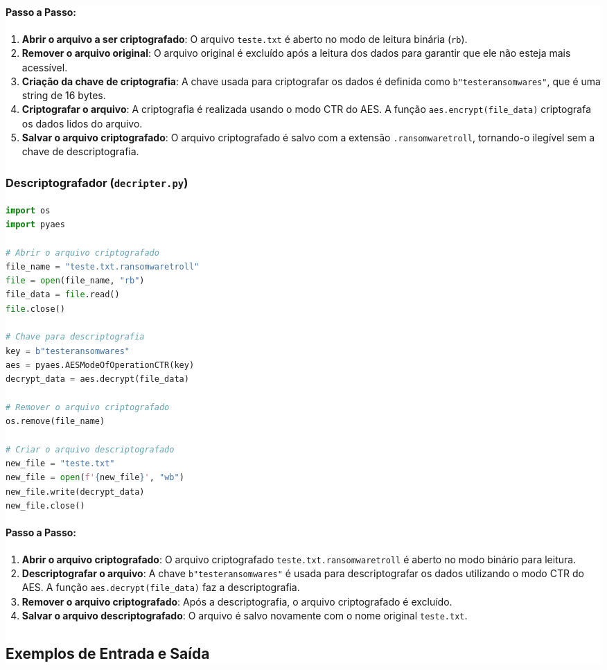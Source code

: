 #### Passo a Passo:

1. **Abrir o arquivo a ser criptografado**: O arquivo `teste.txt` é aberto no modo de leitura binária (`rb`).
2. **Remover o arquivo original**: O arquivo original é excluído após a leitura dos dados para garantir que ele não esteja mais acessível.
3. **Criação da chave de criptografia**: A chave usada para criptografar os dados é definida como `b"testeransomwares"`, que é uma string de 16 bytes.
4. **Criptografar o arquivo**: A criptografia é realizada usando o modo CTR do AES. A função `aes.encrypt(file_data)` criptografa os dados lidos do arquivo.
5. **Salvar o arquivo criptografado**: O arquivo criptografado é salvo com a extensão `.ransomwaretroll`, tornando-o ilegível sem a chave de descriptografia.

### Descriptografador (`decripter.py`)

```python
import os
import pyaes

# Abrir o arquivo criptografado
file_name = "teste.txt.ransomwaretroll"
file = open(file_name, "rb")
file_data = file.read()
file.close()

# Chave para descriptografia
key = b"testeransomwares"
aes = pyaes.AESModeOfOperationCTR(key)
decrypt_data = aes.decrypt(file_data)

# Remover o arquivo criptografado
os.remove(file_name)

# Criar o arquivo descriptografado
new_file = "teste.txt"
new_file = open(f'{new_file}', "wb")
new_file.write(decrypt_data)
new_file.close()
```

#### Passo a Passo:

1. **Abrir o arquivo criptografado**: O arquivo criptografado `teste.txt.ransomwaretroll` é aberto no modo binário para leitura.
2. **Descriptografar o arquivo**: A chave `b"testeransomwares"` é usada para descriptografar os dados utilizando o modo CTR do AES. A função `aes.decrypt(file_data)` faz a descriptografia.
3. **Remover o arquivo criptografado**: Após a descriptografia, o arquivo criptografado é excluído.
4. **Salvar o arquivo descriptografado**: O arquivo é salvo novamente com o nome original `teste.txt`.

## Exemplos de Entrada e Saída
